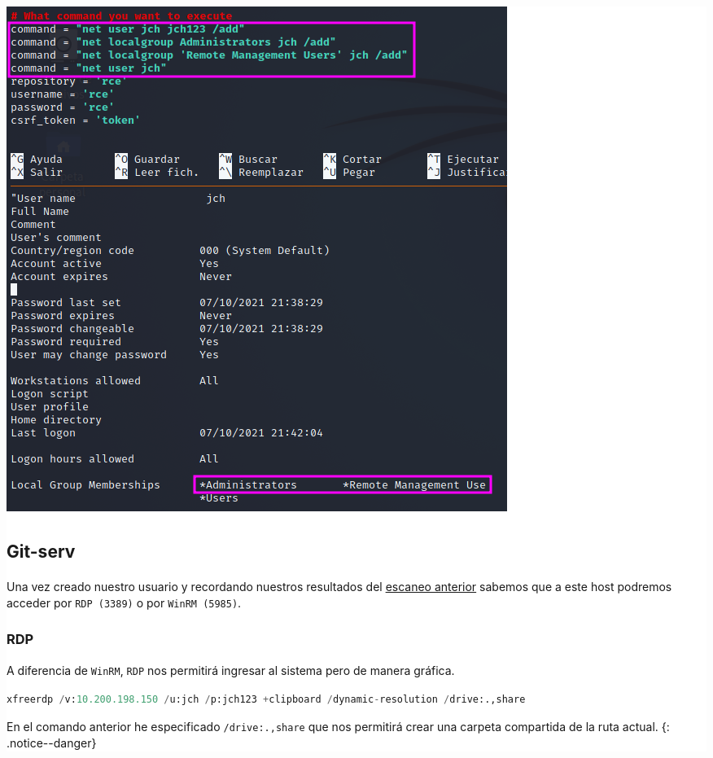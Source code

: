 ![New User](/assets/images/report/addnewuser.png)

## Git-serv

Una vez creado nuestro usuario y recordando nuestros resultados del [escaneo anterior](https://hacknotes.github.io/tryhackme/wreathWriteUp/#escaneo-de-puertos) sabemos que a este host podremos acceder por `RDP (3389)` o por `WinRM (5985)`.

### RDP

A diferencia de `WinRM`, `RDP` nos permitirá ingresar al sistema pero de manera gráfica.

```python
xfreerdp /v:10.200.198.150 /u:jch /p:jch123 +clipboard /dynamic-resolution /drive:.,share
```

En el comando anterior he especificado `/drive:.,share` que nos permitirá crear una carpeta compartida de la ruta actual.
{: .notice--danger}
